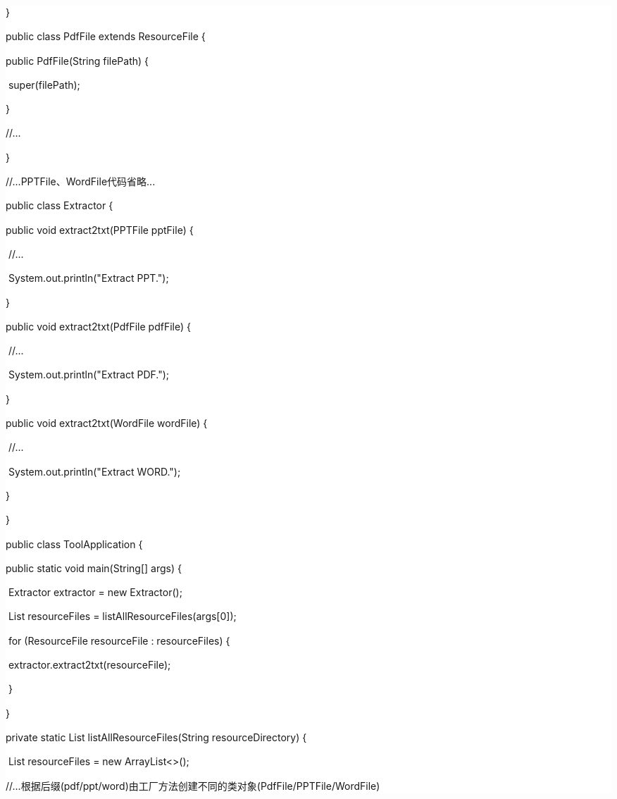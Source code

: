 }

public class PdfFile extends ResourceFile {

  public PdfFile(String filePath) {

​    super(filePath);

  }

  //...

}

//...PPTFile、WordFile代码省略...

public class Extractor {

  public void extract2txt(PPTFile pptFile) {

​    //...

​    System.out.println("Extract PPT.");

  }

  public void extract2txt(PdfFile pdfFile) {

​    //...

​    System.out.println("Extract PDF.");

  }

  public void extract2txt(WordFile wordFile) {

​    //...

​    System.out.println("Extract WORD.");

  }

}

public class ToolApplication {

  public static void main(String[] args) {

​    Extractor extractor = new Extractor();

​    List<ResourceFile> resourceFiles = listAllResourceFiles(args[0]);

​    for (ResourceFile resourceFile : resourceFiles) {

​      extractor.extract2txt(resourceFile);

​    }

  }

  private static List<ResourceFile> listAllResourceFiles(String resourceDirectory) {

​    List<ResourceFile> resourceFiles = new ArrayList<>();

​    //...根据后缀(pdf/ppt/word)由工厂方法创建不同的类对象(PdfFile/PPTFile/WordFile)
